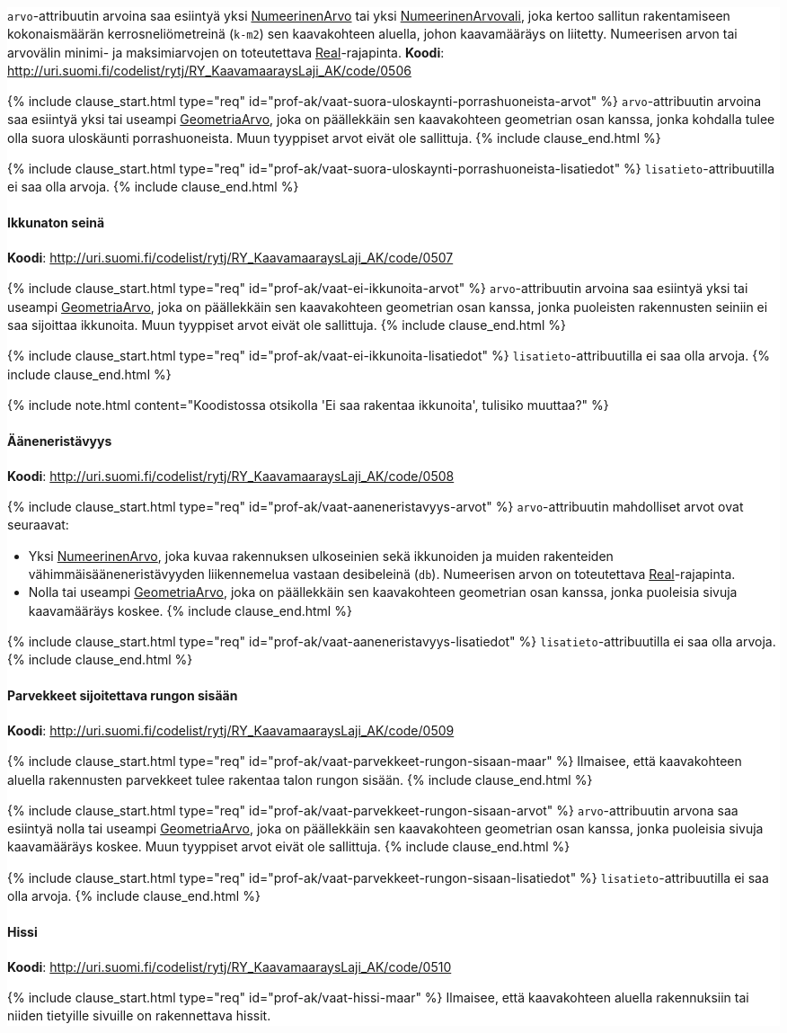 ```arvo```-attribuutin arvoina saa esiintyä yksi [NumeerinenArvo](../../looginenmalli/dokumentaatio/#numeerinenarvo) tai yksi [NumeerinenArvovali](../../looginenmalli/dokumentaatio/#numeerinenarvovali), joka kertoo sallitun rakentamiseen kokonaismäärän kerrosneliömetreinä (```k-m2```) sen kaavakohteen aluella, johon kaavamääräys on liitetty. Numeerisen arvon tai arvovälin minimi- ja maksimiarvojen on toteutettava [Real](../../looginenmalli/dokumentaatio/#real)-rajapinta.
**Koodi**: <http://uri.suomi.fi/codelist/rytj/RY_KaavamaaraysLaji_AK/code/0506>

{% include clause_start.html type="req" id="prof-ak/vaat-suora-uloskaynti-porrashuoneista-arvot" %}
```arvo```-attribuutin arvoina saa esiintyä yksi tai useampi [GeometriaArvo](../../looginenmalli/dokumentaatio/#geometriaarvo), joka on päällekkäin sen kaavakohteen geometrian osan kanssa, jonka kohdalla tulee olla suora uloskäunti porrashuoneista. Muun tyyppiset arvot eivät ole sallittuja.
{% include clause_end.html %}

{% include clause_start.html type="req" id="prof-ak/vaat-suora-uloskaynti-porrashuoneista-lisatiedot" %}
```lisatieto```-attribuutilla ei saa olla arvoja.
{% include clause_end.html %}

#### Ikkunaton seinä
**Koodi**: <http://uri.suomi.fi/codelist/rytj/RY_KaavamaaraysLaji_AK/code/0507>

{% include clause_start.html type="req" id="prof-ak/vaat-ei-ikkunoita-arvot" %}
```arvo```-attribuutin arvoina saa esiintyä yksi tai useampi [GeometriaArvo](../../looginenmalli/dokumentaatio/#geometriaarvo), joka on päällekkäin sen kaavakohteen geometrian osan kanssa, jonka puoleisten rakennusten seiniin ei saa sijoittaa ikkunoita. Muun tyyppiset arvot eivät ole sallittuja.
{% include clause_end.html %}

{% include clause_start.html type="req" id="prof-ak/vaat-ei-ikkunoita-lisatiedot" %}
```lisatieto```-attribuutilla ei saa olla arvoja.
{% include clause_end.html %}

{% include note.html content="Koodistossa otsikolla 'Ei saa rakentaa ikkunoita', tulisiko muuttaa?" %}


#### Ääneneristävyys
**Koodi**: <http://uri.suomi.fi/codelist/rytj/RY_KaavamaaraysLaji_AK/code/0508>

{% include clause_start.html type="req" id="prof-ak/vaat-aaneneristavyys-arvot" %}
```arvo```-attribuutin mahdolliset arvot ovat seuraavat:
* Yksi [NumeerinenArvo](../../looginenmalli/dokumentaatio/#numeerinenarvo), joka kuvaa rakennuksen ulkoseinien sekä ikkunoiden ja muiden rakenteiden vähimmäisääneneristävyyden liikennemelua vastaan desibeleinä (```db```). Numeerisen arvon on toteutettava [Real](../../looginenmalli/dokumentaatio/#real)-rajapinta.
* Nolla tai useampi [GeometriaArvo](../../looginenmalli/dokumentaatio/#geometriaarvo), joka on päällekkäin sen kaavakohteen geometrian osan kanssa, jonka puoleisia sivuja kaavamääräys koskee.
{% include clause_end.html %}

{% include clause_start.html type="req" id="prof-ak/vaat-aaneneristavyys-lisatiedot" %}
```lisatieto```-attribuutilla ei saa olla arvoja.
{% include clause_end.html %}

#### Parvekkeet sijoitettava rungon sisään
**Koodi**: <http://uri.suomi.fi/codelist/rytj/RY_KaavamaaraysLaji_AK/code/0509>

{% include clause_start.html type="req" id="prof-ak/vaat-parvekkeet-rungon-sisaan-maar" %}
Ilmaisee, että kaavakohteen aluella rakennusten parvekkeet tulee rakentaa talon rungon sisään.
{% include clause_end.html %}

{% include clause_start.html type="req" id="prof-ak/vaat-parvekkeet-rungon-sisaan-arvot" %}
```arvo```-attribuutin arvona saa esiintyä nolla tai useampi [GeometriaArvo](../../looginenmalli/dokumentaatio/#geometriaarvo), joka on päällekkäin sen kaavakohteen geometrian osan kanssa, jonka puoleisia sivuja kaavamääräys koskee. Muun tyyppiset arvot eivät ole sallittuja.
{% include clause_end.html %}

{% include clause_start.html type="req" id="prof-ak/vaat-parvekkeet-rungon-sisaan-lisatiedot" %}
```lisatieto```-attribuutilla ei saa olla arvoja.
{% include clause_end.html %}

#### Hissi
**Koodi**: <http://uri.suomi.fi/codelist/rytj/RY_KaavamaaraysLaji_AK/code/0510>

{% include clause_start.html type="req" id="prof-ak/vaat-hissi-maar" %}
Ilmaisee, että kaavakohteen aluella rakennuksiin tai niiden tietyille sivuille on rakennettava hissit.
```